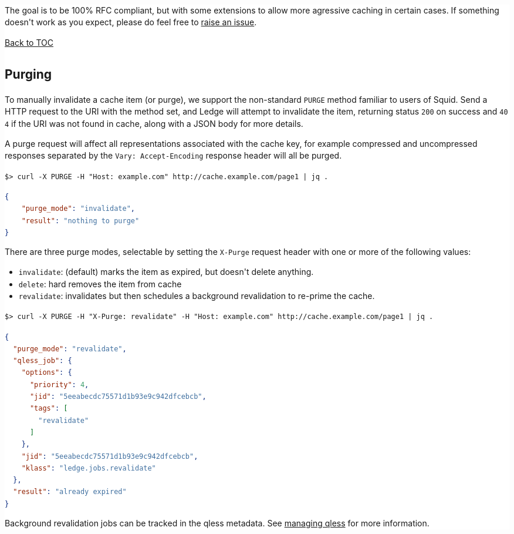 The goal is to be 100% RFC compliant, but with some extensions to allow more agressive caching in certain cases. If something doesn't work as you expect, please do feel free to [raise an issue](https://github.com/pintsized/ledge).

[Back to TOC](#table-of-contents)


## Purging

To manually invalidate a cache item (or purge), we support the non-standard `PURGE` method familiar to users of Squid. Send a HTTP request to the URI with the method set, and Ledge will attempt to invalidate the item, returning status `200` on success and `404` if the URI was not found in cache, along with a JSON body for more details.

A purge request will affect all representations associated with the cache key, for example compressed and uncompressed responses separated by the `Vary: Accept-Encoding` response header will all be purged.

`$> curl -X PURGE -H "Host: example.com" http://cache.example.com/page1 | jq .`

```json
{
    "purge_mode": "invalidate",
    "result": "nothing to purge"
}
```

There are three purge modes, selectable by setting the `X-Purge` request header with one or more of the following values:

* `invalidate`: (default) marks the item as expired, but doesn't delete anything.
* `delete`: hard removes the item from cache
* `revalidate`: invalidates but then schedules a background revalidation to re-prime the cache.

`$> curl -X PURGE -H "X-Purge: revalidate" -H "Host: example.com" http://cache.example.com/page1 | jq .`

```json
{
  "purge_mode": "revalidate",
  "qless_job": {
    "options": {
      "priority": 4,
      "jid": "5eeabecdc75571d1b93e9c942dfcebcb",
      "tags": [
        "revalidate"
      ]
    },
    "jid": "5eeabecdc75571d1b93e9c942dfcebcb",
    "klass": "ledge.jobs.revalidate"
  },
  "result": "already expired"
}
```

Background revalidation jobs can be tracked in the qless metadata. See [managing qless](#managing-qless) for more information.
